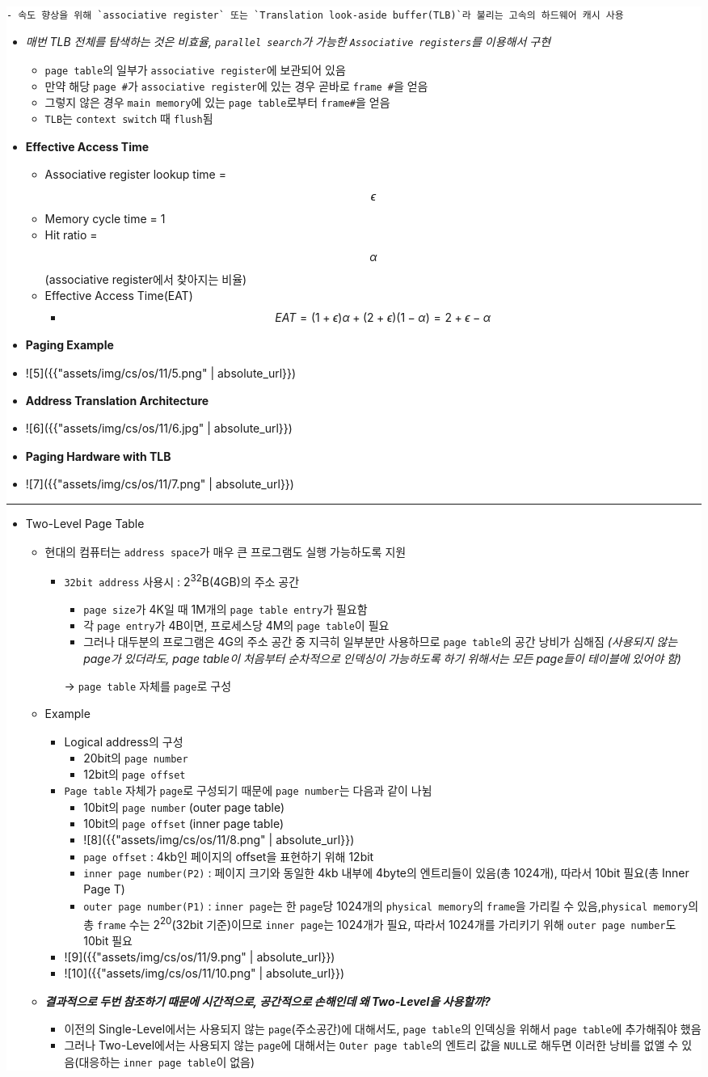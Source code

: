     - 속도 향상을 위해 `associative register` 또는 `Translation look-aside buffer(TLB)`라 불리는 고속의 하드웨어 캐시 사용
  - *매번 TLB 전체를 탐색하는 것은 비효율, `parallel search`가 가능한 `Associative registers`를 이용해서 구현*
    - `page table`의 일부가 `associative register`에 보관되어 있음
    - 만약 해당 `page #`가 `associative register`에 있는 경우 곧바로 `frame #`을 얻음
    - 그렇지 않은 경우 `main memory`에 있는 `page table`로부터 `frame#`을 얻음
    - `TLB`는 `context switch` 때 `flush`됨 
  - **Effective Access Time**
    - Associative register lookup time = $$\epsilon$$
    - Memory cycle time = 1
    - Hit ratio = $$\alpha$$ (associative register에서 찾아지는 비율)
    - Effective Access Time(EAT)
      - $$EAT = (1 + \epsilon)\alpha + (2 + \epsilon)(1 - \alpha)
              = 2 + \epsilon - \alpha$$
            

  - **Paging Example**
  - ![5]({{"assets/img/cs/os/11/5.png" | absolute_url}})

  - **Address Translation Architecture**
  - ![6]({{"assets/img/cs/os/11/6.jpg" | absolute_url}})

  - **Paging Hardware with TLB**
  - ![7]({{"assets/img/cs/os/11/7.png" | absolute_url}})

---------

  - Two-Level Page Table
    - 현대의 컴퓨터는 `address space`가 매우 큰 프로그램도 실행 가능하도록 지원
      - `32bit address` 사용시 : 2<sup>32</sup>B(4GB)의 주소 공간 
        - `page size`가 4K일 때 1M개의 `page table entry`가 필요함
        - 각 `page entry`가 4B이면, 프로세스당 4M의 `page table`이 필요
        - 그러나 대두분의 프로그램은 4G의 주소 공간 중 지극히 일부분만 사용하므로 `page table`의 공간 낭비가 심해짐 *(사용되지 않는 page가 있더라도, page table이 처음부터 순차적으로 인덱싱이 가능하도록 하기 위해서는 모든 page들이 테이블에 있어야 함)*

        -> `page table` 자체를 `page`로 구성

    - Example
      - Logical address의 구성
        - 20bit의 `page number`
        - 12bit의 `page offset`
      - `Page table` 자체가 `page`로 구성되기 때문에 `page number`는 다음과 같이 나뉨
        - 10bit의 `page number` (outer page table)
        - 10bit의 `page offset` (inner page table)
        - ![8]({{"assets/img/cs/os/11/8.png" | absolute_url}})
        - `page offset` : 4kb인 페이지의 offset을 표현하기 위해 12bit
        - `inner page number(P2)` : 페이지 크기와 동일한 4kb 내부에 4byte의 엔트리들이 있음(총 1024개), 따라서 10bit 필요(총 Inner Page T)
        - `outer page number(P1)` : `inner page`는 한 `page`당 1024개의 `physical memory`의 `frame`을 가리킬 수 있음,`physical memory`의 총 `frame` 수는 2<sup>20</sup>(32bit 기준)이므로 `inner page`는 1024개가 필요, 따라서 1024개를 가리키기 위해 `outer page number`도 10bit 필요
      - ![9]({{"assets/img/cs/os/11/9.png" | absolute_url}})
      - ![10]({{"assets/img/cs/os/11/10.png" | absolute_url}})

    - ***결과적으로 두번 참조하기 때문에 시간적으로, 공간적으로 손해인데 왜 Two-Level을 사용할까?*** 
      - 이전의 Single-Level에서는 사용되지 않는 `page`(주소공간)에 대해서도, `page table`의 인덱싱을 위해서 `page table`에 추가해줘야 했음
      - 그러나 Two-Level에서는 사용되지 않는 `page`에 대해서는 `Outer page table`의 엔트리 값을 `NULL`로 해두면 이러한 낭비를 없앨 수 있음(대응하는 `inner page table`이 없음)
